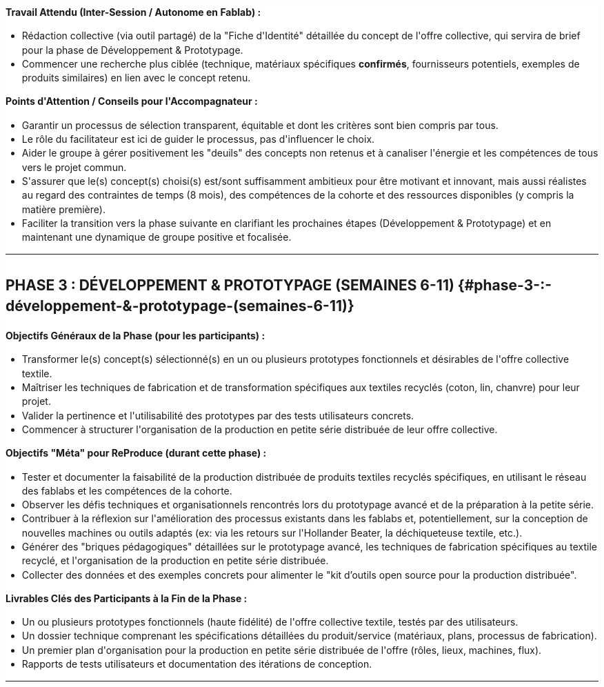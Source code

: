 **Travail Attendu (Inter-Session / Autonome en Fablab) :**

* Rédaction collective (via outil partagé) de la "Fiche d'Identité" détaillée du concept de l'offre collective, qui servira de brief pour la phase de Développement & Prototypage.  
* Commencer une recherche plus ciblée (technique, matériaux spécifiques **confirmés**, fournisseurs potentiels, exemples de produits similaires) en lien avec le concept retenu.

**Points d'Attention / Conseils pour l'Accompagnateur :**

* Garantir un processus de sélection transparent, équitable et dont les critères sont bien compris par tous.  
* Le rôle du facilitateur est ici de guider le processus, pas d'influencer le choix.  
* Aider le groupe à gérer positivement les "deuils" des concepts non retenus et à canaliser l'énergie et les compétences de tous vers le projet commun.  
* S'assurer que le(s) concept(s) choisi(s) est/sont suffisamment ambitieux pour être motivant et innovant, mais aussi réalistes au regard des contraintes de temps (8 mois), des compétences de la cohorte et des ressources disponibles (y compris la matière première).  
* Faciliter la transition vers la phase suivante en clarifiant les prochaines étapes (Développement & Prototypage) et en maintenant une dynamique de groupe positive et focalisée.

---

## PHASE 3 : DÉVELOPPEMENT & PROTOTYPAGE (SEMAINES 6-11) {#phase-3-:-développement-&-prototypage-(semaines-6-11)}

**Objectifs Généraux de la Phase (pour les participants) :**

* Transformer le(s) concept(s) sélectionné(s) en un ou plusieurs prototypes fonctionnels et désirables de l'offre collective textile.  
* Maîtriser les techniques de fabrication et de transformation spécifiques aux textiles recyclés (coton, lin, chanvre) pour leur projet.  
* Valider la pertinence et l'utilisabilité des prototypes par des tests utilisateurs concrets.  
* Commencer à structurer l'organisation de la production en petite série distribuée de leur offre collective.

**Objectifs "Méta" pour ReProduce (durant cette phase) :**

* Tester et documenter la faisabilité de la production distribuée de produits textiles recyclés spécifiques, en utilisant le réseau des fablabs et les compétences de la cohorte.  
* Observer les défis techniques et organisationnels rencontrés lors du prototypage avancé et de la préparation à la petite série.  
* Contribuer à la réflexion sur l'amélioration des processus existants dans les fablabs et, potentiellement, sur la conception de nouvelles machines ou outils adaptés (ex: via les retours sur l'Hollander Beater, la déchiqueteuse textile, etc.).  
* Générer des "briques pédagogiques" détaillées sur le prototypage avancé, les techniques de fabrication spécifiques au textile recyclé, et l'organisation de la production en petite série distribuée.  
* Collecter des données et des exemples concrets pour alimenter le "kit d’outils open source pour la production distribuée".

**Livrables Clés des Participants à la Fin de la Phase :**

* Un ou plusieurs prototypes fonctionnels (haute fidélité) de l'offre collective textile, testés par des utilisateurs.  
* Un dossier technique comprenant les spécifications détaillées du produit/service (matériaux, plans, processus de fabrication).  
* Un premier plan d'organisation pour la production en petite série distribuée de l'offre (rôles, lieux, machines, flux).  
* Rapports de tests utilisateurs et documentation des itérations de conception.

---
